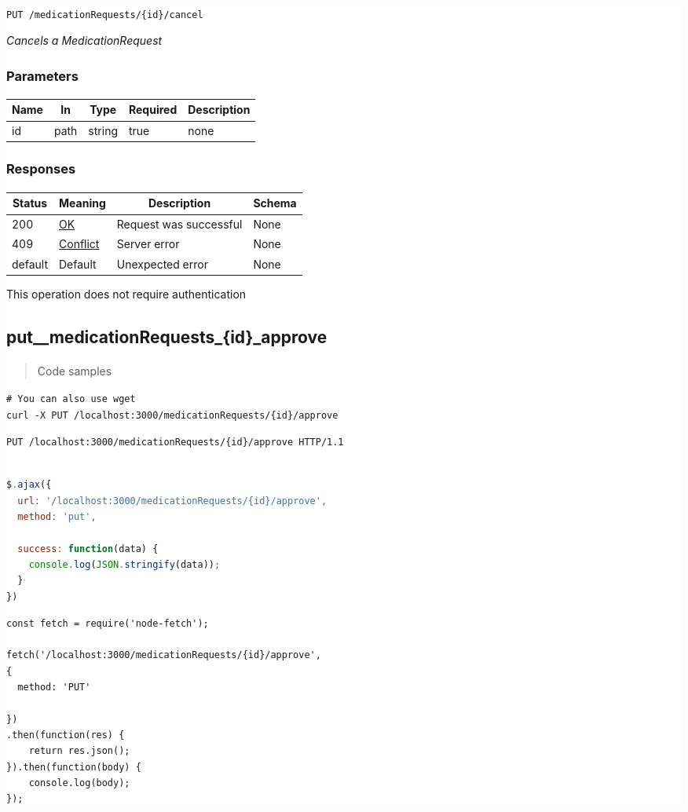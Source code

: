`PUT /medicationRequests/{id}/cancel`

*Cancels a MedicationRequest*

<h3 id="put__medicationrequests_{id}_cancel-parameters">Parameters</h3>

|Name|In|Type|Required|Description|
|---|---|---|---|---|
|id|path|string|true|none|

<h3 id="put__medicationrequests_{id}_cancel-responses">Responses</h3>

|Status|Meaning|Description|Schema|
|---|---|---|---|
|200|[OK](https://tools.ietf.org/html/rfc7231#section-6.3.1)|Request was successful|None|
|409|[Conflict](https://tools.ietf.org/html/rfc7231#section-6.5.8)|Server error|None|
|default|Default|Unexpected error|None|

<aside class="success">
This operation does not require authentication
</aside>

## put__medicationRequests_{id}_approve

> Code samples

```shell
# You can also use wget
curl -X PUT /localhost:3000/medicationRequests/{id}/approve

```

```http
PUT /localhost:3000/medicationRequests/{id}/approve HTTP/1.1

```

```javascript

$.ajax({
  url: '/localhost:3000/medicationRequests/{id}/approve',
  method: 'put',

  success: function(data) {
    console.log(JSON.stringify(data));
  }
})

```

```javascript--nodejs
const fetch = require('node-fetch');

fetch('/localhost:3000/medicationRequests/{id}/approve',
{
  method: 'PUT'

})
.then(function(res) {
    return res.json();
}).then(function(body) {
    console.log(body);
});

```
